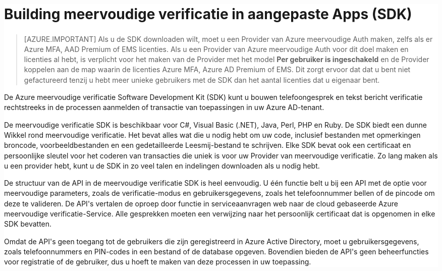 <properties 
    pageTitle="Uw on-premises implementatie identiteiten integreren met Azure Active Directory."
    description="Dit is de Azure AD Connect waarmee wordt beschreven wat is en waarom u deze wilt gebruiken."
    services="multi-factor-authentication"
    documentationCenter=""
    authors="kgremban"
    manager="femila"
    editor="curtand"/>

<tags
    ms.service="multi-factor-authentication"
    ms.workload="identity"
    ms.tgt_pltfrm="na"
    ms.devlang="na"
    ms.topic="article"
    ms.date="08/04/2016"
    ms.author="kgremban"/>

# <a name="building-multi-factor-authentication-into-custom-apps-sdk"></a>Building meervoudige verificatie in aangepaste Apps (SDK)

> [AZURE.IMPORTANT]  Als u de SDK downloaden wilt, moet u een Provider van Azure meervoudige Auth maken, zelfs als er Azure MFA, AAD Premium of EMS licenties.  Als u een Provider van Azure meervoudige Auth voor dit doel maken en licenties al hebt, is verplicht voor het maken van de Provider met het model **Per gebruiker is ingeschakeld** en de Provider koppelen aan de map waarin de licenties Azure MFA, Azure AD Premium of EMS.  Dit zorgt ervoor dat dat u bent niet gefactureerd tenzij u hebt meer unieke gebruikers met de SDK dan het aantal licenties dat u eigenaar bent.

De Azure meervoudige verificatie Software Development Kit (SDK) kunt u bouwen telefoongesprek en tekst bericht verificatie rechtstreeks in de processen aanmelden of transactie van toepassingen in uw Azure AD-tenant.

De meervoudige verificatie SDK is beschikbaar voor C#, Visual Basic (.NET), Java, Perl, PHP en Ruby. De SDK biedt een dunne Wikkel rond meervoudige verificatie. Het bevat alles wat die u nodig hebt om uw code, inclusief bestanden met opmerkingen broncode, voorbeeldbestanden en een gedetailleerde Leesmij-bestand te schrijven. Elke SDK bevat ook een certificaat en persoonlijke sleutel voor het coderen van transacties die uniek is voor uw Provider van meervoudige verificatie. Zo lang maken als u een provider hebt, kunt u de SDK in zo veel talen en indelingen downloaden als u nodig hebt.

De structuur van de API in de meervoudige verificatie SDK is heel eenvoudig. U één functie belt u bij een API met de optie voor meervoudige parameters, zoals de verificatie-modus en gebruikersgegevens, zoals het telefoonnummer bellen of de pincode om deze te valideren. De API's vertalen de oproep door functie in serviceaanvragen web naar de cloud gebaseerde Azure meervoudige verificatie-Service. Alle gesprekken moeten een verwijzing naar het persoonlijk certificaat dat is opgenomen in elke SDK bevatten.

Omdat de API's geen toegang tot de gebruikers die zijn geregistreerd in Azure Active Directory, moet u gebruikersgegevens, zoals telefoonnummers en PIN-codes in een bestand of de database opgeven. Bovendien bieden de API's geen beheerfuncties voor registratie of de gebruiker, dus u hoeft te maken van deze processen in uw toepassing.
